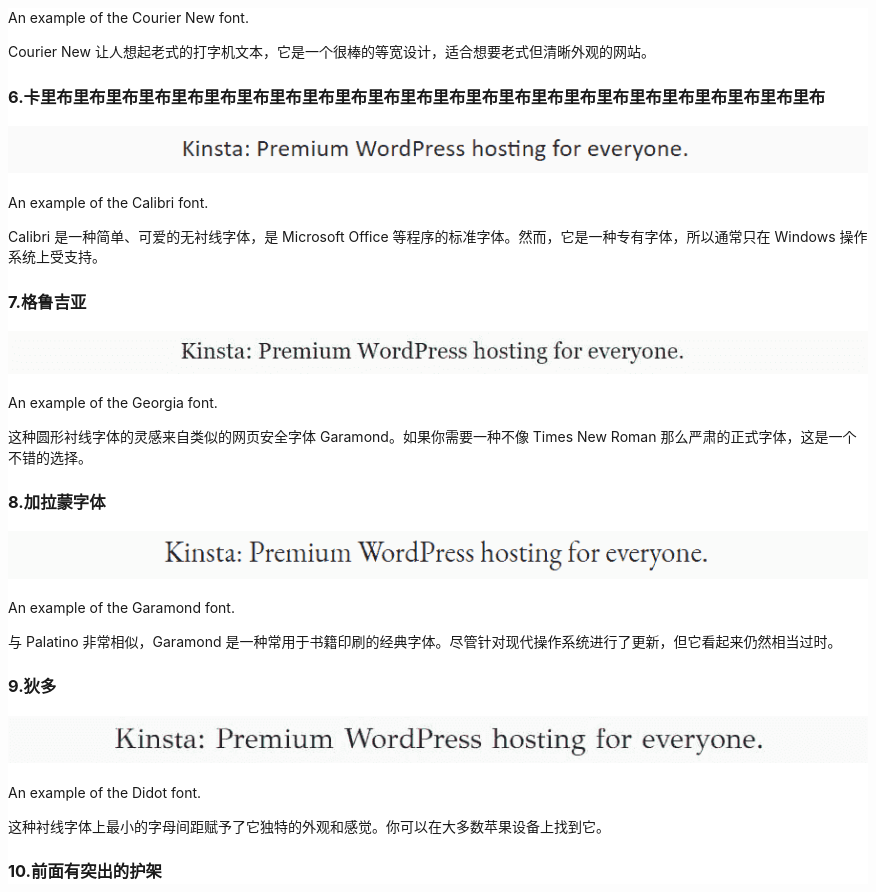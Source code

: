 An example of the Courier New font.



Courier New 让人想起老式的打字机文本，它是一个很棒的等宽设计，适合想要老式但清晰外观的网站。

### 6.卡里布里布里布里布里布里布里布里布里布里布里布里布里布里布里布里布里布里布里布里布里布里布里布里布

![calibri](img/145f70343691d96523d63b9b69b402ce.png)

An example of the Calibri font.



Calibri 是一种简单、可爱的无衬线字体，是 Microsoft Office 等程序的标准字体。然而，它是一种专有字体，所以通常只在 Windows 操作系统上受支持。

### 7.格鲁吉亚

![georgia](img/5600305ce8f3f592c12d9ef9ba39569f.png)

An example of the Georgia font.



这种圆形衬线字体的灵感来自类似的网页安全字体 Garamond。如果你需要一种不像 Times New Roman 那么严肃的正式字体，这是一个不错的选择。

### 8.加拉蒙字体

![garamond](img/1db47636e7ec1f8762f0883dadf0fa30.png)

An example of the Garamond font.



与 Palatino 非常相似，Garamond 是一种常用于书籍印刷的经典字体。尽管针对现代操作系统进行了更新，但它看起来仍然相当过时。

### 9.狄多

![didot](img/e24853a96f155e2b752bb2cdd176d5ee.png)

An example of the Didot font.



这种衬线字体上最小的字母间距赋予了它独特的外观和感觉。你可以在大多数苹果设备上找到它。

### 10.前面有突出的护架
